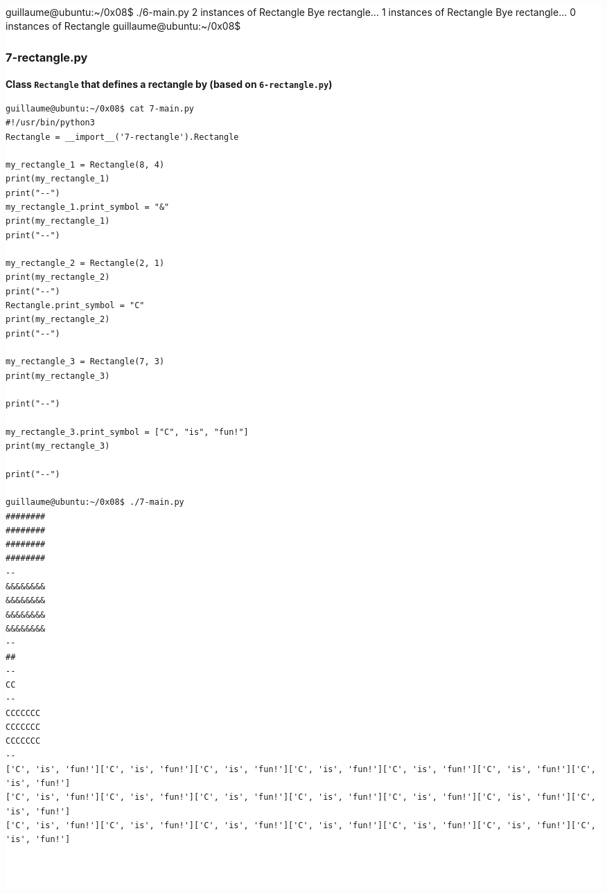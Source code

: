 guillaume@ubuntu:~/0x08$ ./6-main.py
2 instances of Rectangle
Bye rectangle...
1 instances of Rectangle
Bye rectangle...
0 instances of Rectangle
guillaume@ubuntu:~/0x08$ 
</code></pre>

### 7-rectangle.py

**<p>Class <code>Rectangle</code> that defines a rectangle by (based on <code>6-rectangle.py</code>)</p><p></p>**

<pre><code>guillaume@ubuntu:~/0x08$ cat 7-main.py
#!/usr/bin/python3
Rectangle = __import__('7-rectangle').Rectangle

my_rectangle_1 = Rectangle(8, 4)
print(my_rectangle_1)
print("--")
my_rectangle_1.print_symbol = "&amp;"
print(my_rectangle_1)
print("--")

my_rectangle_2 = Rectangle(2, 1)
print(my_rectangle_2)
print("--")
Rectangle.print_symbol = "C"
print(my_rectangle_2)
print("--")

my_rectangle_3 = Rectangle(7, 3)
print(my_rectangle_3)

print("--")

my_rectangle_3.print_symbol = ["C", "is", "fun!"]
print(my_rectangle_3)

print("--")

guillaume@ubuntu:~/0x08$ ./7-main.py
########
########
########
########
--
&amp;&amp;&amp;&amp;&amp;&amp;&amp;&amp;
&amp;&amp;&amp;&amp;&amp;&amp;&amp;&amp;
&amp;&amp;&amp;&amp;&amp;&amp;&amp;&amp;
&amp;&amp;&amp;&amp;&amp;&amp;&amp;&amp;
--
##
--
CC
--
CCCCCCC
CCCCCCC
CCCCCCC
--
['C', 'is', 'fun!']['C', 'is', 'fun!']['C', 'is', 'fun!']['C', 'is', 'fun!']['C', 'is', 'fun!']['C', 'is', 'fun!']['C', 'is', 'fun!']
['C', 'is', 'fun!']['C', 'is', 'fun!']['C', 'is', 'fun!']['C', 'is', 'fun!']['C', 'is', 'fun!']['C', 'is', 'fun!']['C', 'is', 'fun!']
['C', 'is', 'fun!']['C', 'is', 'fun!']['C', 'is', 'fun!']['C', 'is', 'fun!']['C', 'is', 'fun!']['C', 'is', 'fun!']['C', 'is', 'fun!']